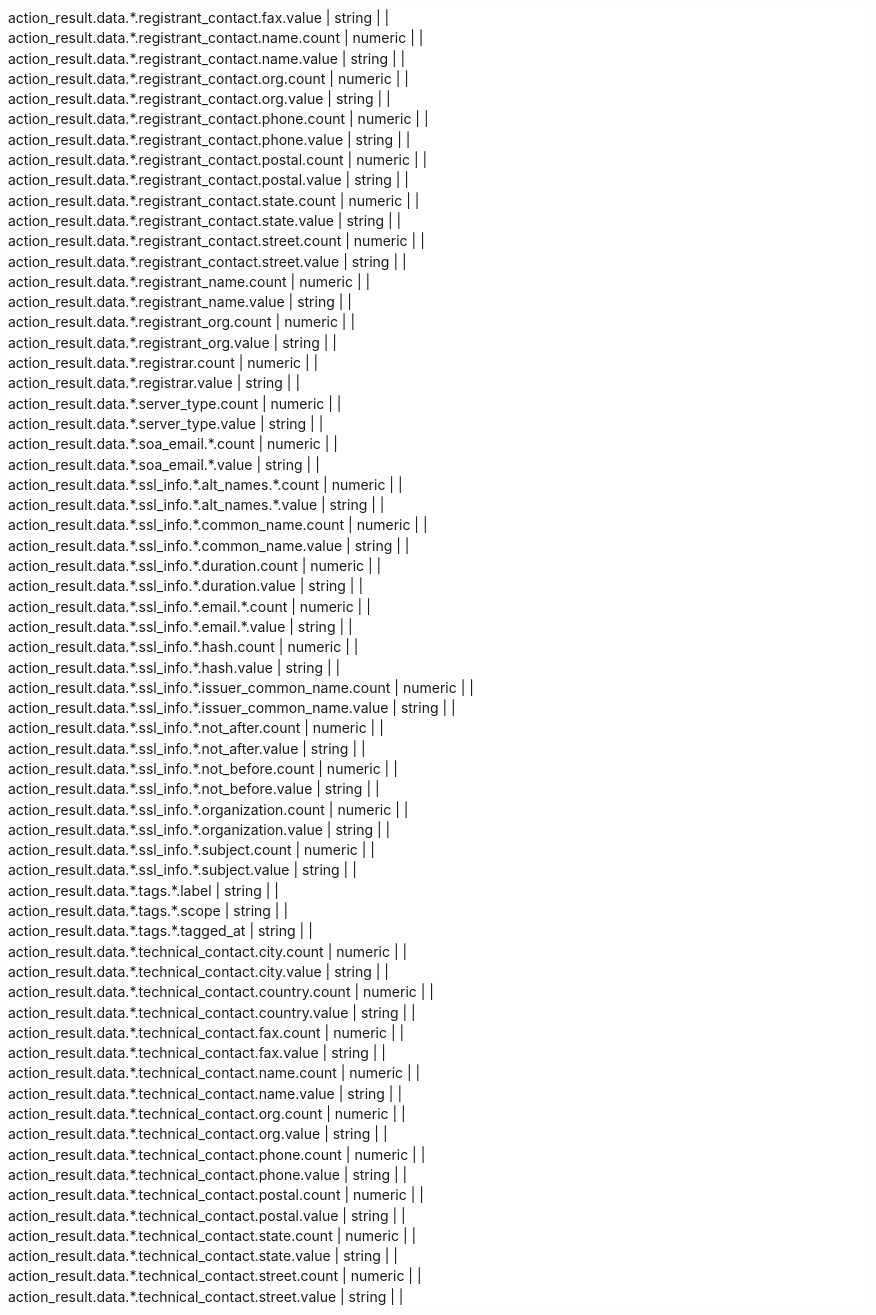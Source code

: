action_result.data.\*.registrant_contact.fax.value | string |  |  
action_result.data.\*.registrant_contact.name.count | numeric |  |  
action_result.data.\*.registrant_contact.name.value | string |  |  
action_result.data.\*.registrant_contact.org.count | numeric |  |  
action_result.data.\*.registrant_contact.org.value | string |  |  
action_result.data.\*.registrant_contact.phone.count | numeric |  |  
action_result.data.\*.registrant_contact.phone.value | string |  |  
action_result.data.\*.registrant_contact.postal.count | numeric |  |  
action_result.data.\*.registrant_contact.postal.value | string |  |  
action_result.data.\*.registrant_contact.state.count | numeric |  |  
action_result.data.\*.registrant_contact.state.value | string |  |  
action_result.data.\*.registrant_contact.street.count | numeric |  |  
action_result.data.\*.registrant_contact.street.value | string |  |  
action_result.data.\*.registrant_name.count | numeric |  |  
action_result.data.\*.registrant_name.value | string |  |  
action_result.data.\*.registrant_org.count | numeric |  |  
action_result.data.\*.registrant_org.value | string |  |  
action_result.data.\*.registrar.count | numeric |  |  
action_result.data.\*.registrar.value | string |  |  
action_result.data.\*.server_type.count | numeric |  |  
action_result.data.\*.server_type.value | string |  |  
action_result.data.\*.soa_email.\*.count | numeric |  |  
action_result.data.\*.soa_email.\*.value | string |  |  
action_result.data.\*.ssl_info.\*.alt_names.\*.count | numeric |  |  
action_result.data.\*.ssl_info.\*.alt_names.\*.value | string |  |  
action_result.data.\*.ssl_info.\*.common_name.count | numeric |  |  
action_result.data.\*.ssl_info.\*.common_name.value | string |  |  
action_result.data.\*.ssl_info.\*.duration.count | numeric |  |  
action_result.data.\*.ssl_info.\*.duration.value | string |  |  
action_result.data.\*.ssl_info.\*.email.\*.count | numeric |  |  
action_result.data.\*.ssl_info.\*.email.\*.value | string |  |  
action_result.data.\*.ssl_info.\*.hash.count | numeric |  |  
action_result.data.\*.ssl_info.\*.hash.value | string |  |  
action_result.data.\*.ssl_info.\*.issuer_common_name.count | numeric |  |  
action_result.data.\*.ssl_info.\*.issuer_common_name.value | string |  |  
action_result.data.\*.ssl_info.\*.not_after.count | numeric |  |  
action_result.data.\*.ssl_info.\*.not_after.value | string |  |  
action_result.data.\*.ssl_info.\*.not_before.count | numeric |  |  
action_result.data.\*.ssl_info.\*.not_before.value | string |  |  
action_result.data.\*.ssl_info.\*.organization.count | numeric |  |  
action_result.data.\*.ssl_info.\*.organization.value | string |  |  
action_result.data.\*.ssl_info.\*.subject.count | numeric |  |  
action_result.data.\*.ssl_info.\*.subject.value | string |  |  
action_result.data.\*.tags.\*.label | string |  |  
action_result.data.\*.tags.\*.scope | string |  |  
action_result.data.\*.tags.\*.tagged_at | string |  |  
action_result.data.\*.technical_contact.city.count | numeric |  |  
action_result.data.\*.technical_contact.city.value | string |  |  
action_result.data.\*.technical_contact.country.count | numeric |  |  
action_result.data.\*.technical_contact.country.value | string |  |  
action_result.data.\*.technical_contact.fax.count | numeric |  |  
action_result.data.\*.technical_contact.fax.value | string |  |  
action_result.data.\*.technical_contact.name.count | numeric |  |  
action_result.data.\*.technical_contact.name.value | string |  |  
action_result.data.\*.technical_contact.org.count | numeric |  |  
action_result.data.\*.technical_contact.org.value | string |  |  
action_result.data.\*.technical_contact.phone.count | numeric |  |  
action_result.data.\*.technical_contact.phone.value | string |  |  
action_result.data.\*.technical_contact.postal.count | numeric |  |  
action_result.data.\*.technical_contact.postal.value | string |  |  
action_result.data.\*.technical_contact.state.count | numeric |  |  
action_result.data.\*.technical_contact.state.value | string |  |  
action_result.data.\*.technical_contact.street.count | numeric |  |  
action_result.data.\*.technical_contact.street.value | string |  |  